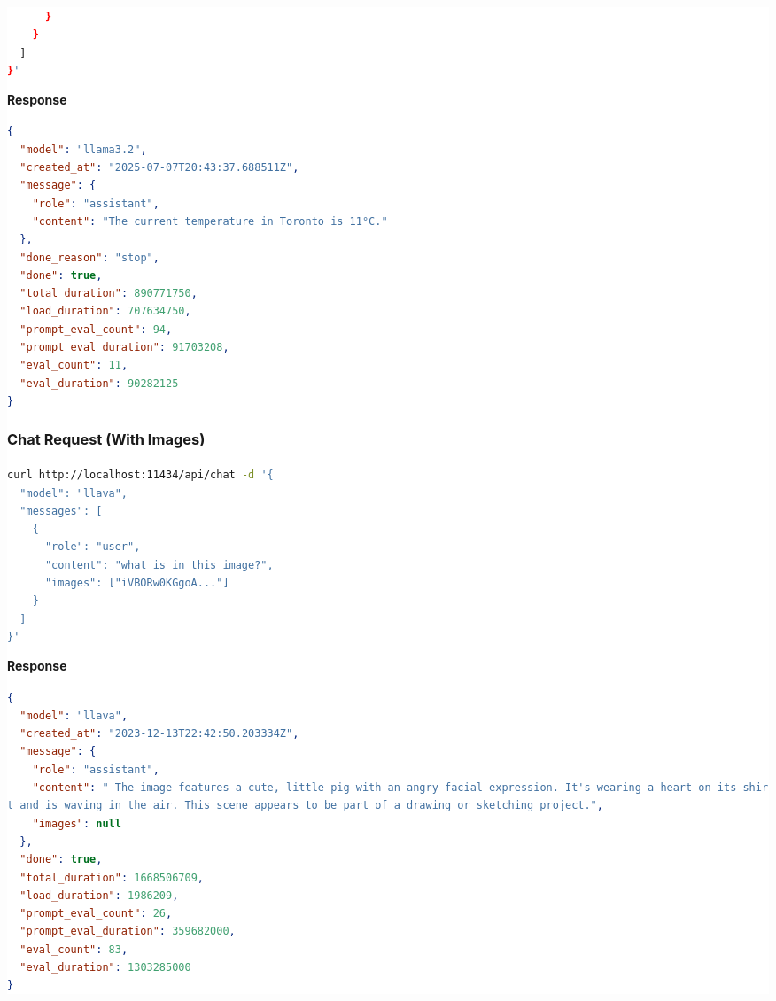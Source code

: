 ```sh
      }
    }
  ]
}'
```

**Response**

```json
{
  "model": "llama3.2",
  "created_at": "2025-07-07T20:43:37.688511Z",
  "message": {
    "role": "assistant",
    "content": "The current temperature in Toronto is 11°C."
  },
  "done_reason": "stop",
  "done": true,
  "total_duration": 890771750,
  "load_duration": 707634750,
  "prompt_eval_count": 94,
  "prompt_eval_duration": 91703208,
  "eval_count": 11,
  "eval_duration": 90282125
}
```

### Chat Request (With Images)

```sh
curl http://localhost:11434/api/chat -d '{
  "model": "llava",
  "messages": [
    {
      "role": "user",
      "content": "what is in this image?",
      "images": ["iVBORw0KGgoA..."]
    }
  ]
}'
```

**Response**

```json
{
  "model": "llava",
  "created_at": "2023-12-13T22:42:50.203334Z",
  "message": {
    "role": "assistant",
    "content": " The image features a cute, little pig with an angry facial expression. It's wearing a heart on its shirt and is waving in the air. This scene appears to be part of a drawing or sketching project.",
    "images": null
  },
  "done": true,
  "total_duration": 1668506709,
  "load_duration": 1986209,
  "prompt_eval_count": 26,
  "prompt_eval_duration": 359682000,
  "eval_count": 83,
  "eval_duration": 1303285000
}
```
